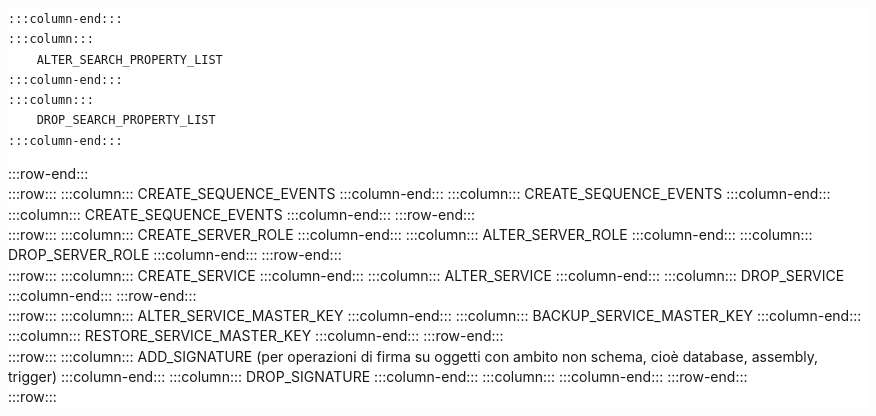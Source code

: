     :::column-end:::
    :::column:::
        ALTER_SEARCH_PROPERTY_LIST
    :::column-end:::
    :::column:::
        DROP_SEARCH_PROPERTY_LIST
    :::column-end:::
:::row-end:::  
:::row:::
    :::column:::
        CREATE_SEQUENCE_EVENTS
    :::column-end:::
    :::column:::
        CREATE_SEQUENCE_EVENTS
    :::column-end:::
    :::column:::
        CREATE_SEQUENCE_EVENTS
    :::column-end:::
:::row-end:::  
:::row:::
    :::column:::
        CREATE_SERVER_ROLE
    :::column-end:::
    :::column:::
        ALTER_SERVER_ROLE
    :::column-end:::
    :::column:::
        DROP_SERVER_ROLE
    :::column-end:::
:::row-end:::  
:::row:::
    :::column:::
        CREATE_SERVICE
    :::column-end:::
    :::column:::
        ALTER_SERVICE
    :::column-end:::
    :::column:::
        DROP_SERVICE
    :::column-end:::
:::row-end:::  
:::row:::
    :::column:::
        ALTER_SERVICE_MASTER_KEY
    :::column-end:::
    :::column:::
        BACKUP_SERVICE_MASTER_KEY
    :::column-end:::
    :::column:::
        RESTORE_SERVICE_MASTER_KEY
    :::column-end:::
:::row-end:::  
:::row:::
    :::column:::
        ADD_SIGNATURE (per operazioni di firma su oggetti con ambito non schema, cioè database, assembly, trigger)
    :::column-end:::
    :::column:::
        DROP_SIGNATURE
    :::column-end:::
    :::column:::
    :::column-end:::
:::row-end:::  
:::row:::